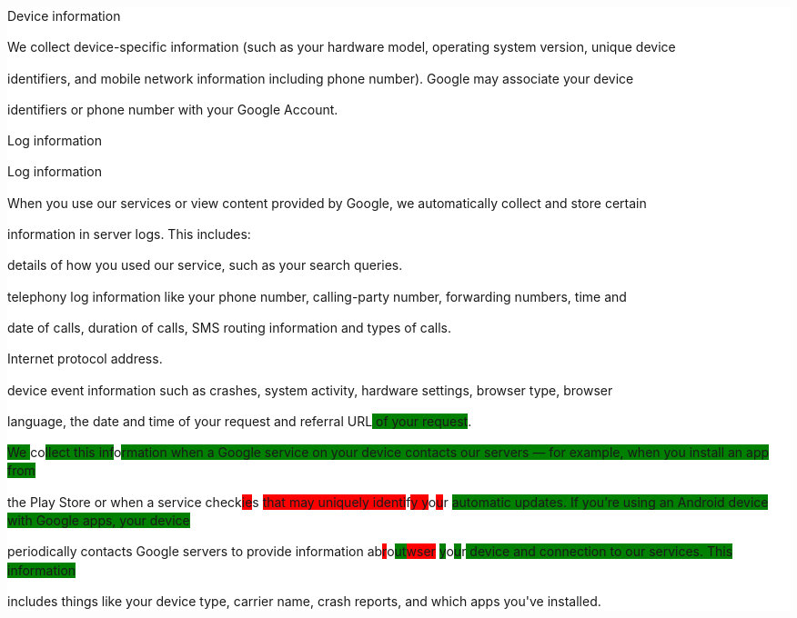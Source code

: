 
Device information


We collect device-specific information (such as your hardware model, operating system version, unique device


identifiers, and mobile network information including phone number). Google may associate your device


identifiers or phone number with your Google Account.


Log information


Log information


When you use our services or view content provided by Google, we automatically collect and store certain


information in server logs. This includes:


details of how you used our service, such as your search queries.


telephony log information like your phone number, calling-party number, forwarding numbers, time and


date of calls, duration of calls, SMS routing information and types of calls.


Internet protocol address.


device event information such as crashes, system activity, hardware settings, browser type, browser


language, the date and time of your request and referral</span> URL<span style="background-color: green;"> of your request</span>.


<span style="background-color: green;">We </span>co<span style="background-color: green;">llect this inf</span>o<span style="background-color: green;">rmation when a Google service on your device contacts our servers — for example, when you install an app from


the Play Store or when a service chec</span>k<span style="background-color: red;">ie</span>s <span style="background-color: red;">that may uniquely identi</span>f<span style="background-color: red;">y y</span>o<span style="background-color: red;">u</span>r <span style="background-color: green;">automatic updates. If you’re using an Android device with Google apps, your device


periodically contacts Google servers to provide information a</span>b<span style="background-color: red;">r</span>o<span style="background-color: green;">ut</span><span style="background-color: red;">wser</span> <span style="background-color: green;">y</span>o<span style="background-color: green;">u</span>r<span style="background-color: green;"> device and connection to our services. This information


includes things like your device type, carrier name, crash reports, and which apps you've installed.
